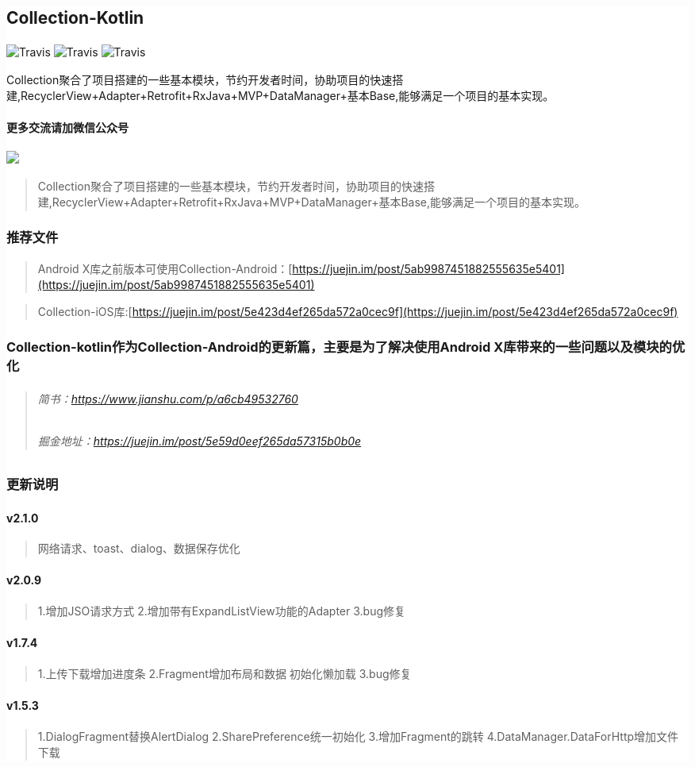 ## Collection-Kotlin

![Travis](https://img.shields.io/badge/release-1.7.4-green.svg)
![Travis](https://img.shields.io/badge/llicense-MIT-green.svg)
![Travis](https://img.shields.io/badge/build-passing-green.svg)


Collection聚合了项目搭建的一些基本模块，节约开发者时间，协助项目的快速搭建,RecyclerView+Adapter+Retrofit+RxJava+MVP+DataManager+基本Base,能够满足一个项目的基本实现。


#### 更多交流请加微信公众号
![](https://upload-images.jianshu.io/upload_images/4361802-88c89753c38ddf70.jpg?imageMogr2/auto-orient/strip%7CimageView2/2/w/1240)
> Collection聚合了项目搭建的一些基本模块，节约开发者时间，协助项目的快速搭建,RecyclerView+Adapter+Retrofit+RxJava+MVP+DataManager+基本Base,能够满足一个项目的基本实现。

###  推荐文件
>Android X库之前版本可使用Collection-Android：[https://juejin.im/post/5ab9987451882555635e5401](https://juejin.im/post/5ab9987451882555635e5401)

> Collection-iOS库:[https://juejin.im/post/5e423d4ef265da572a0cec9f](https://juejin.im/post/5e423d4ef265da572a0cec9f)


###  Collection-kotlin作为Collection-Android的更新篇，主要是为了解决使用Android X库带来的一些问题以及模块的优化

> ######  简书：https://www.jianshu.com/p/a6cb49532760
> ######  掘金地址：https://juejin.im/post/5e59d0eef265da57315b0b0e

###  更新说明

#### v2.1.0
> 网络请求、toast、dialog、数据保存优化


#### v2.0.9
> 1.增加JSO请求方式
> 2.增加带有ExpandListView功能的Adapter
> 3.bug修复

#### v1.7.4
> 1.上传下载增加进度条
> 2.Fragment增加布局和数据 初始化懒加载
> 3.bug修复

#### v1.5.3
> 1.DialogFragment替换AlertDialog
> 2.SharePreference统一初始化
> 3.增加Fragment的跳转
> 4.DataManager.DataForHttp增加文件下载
